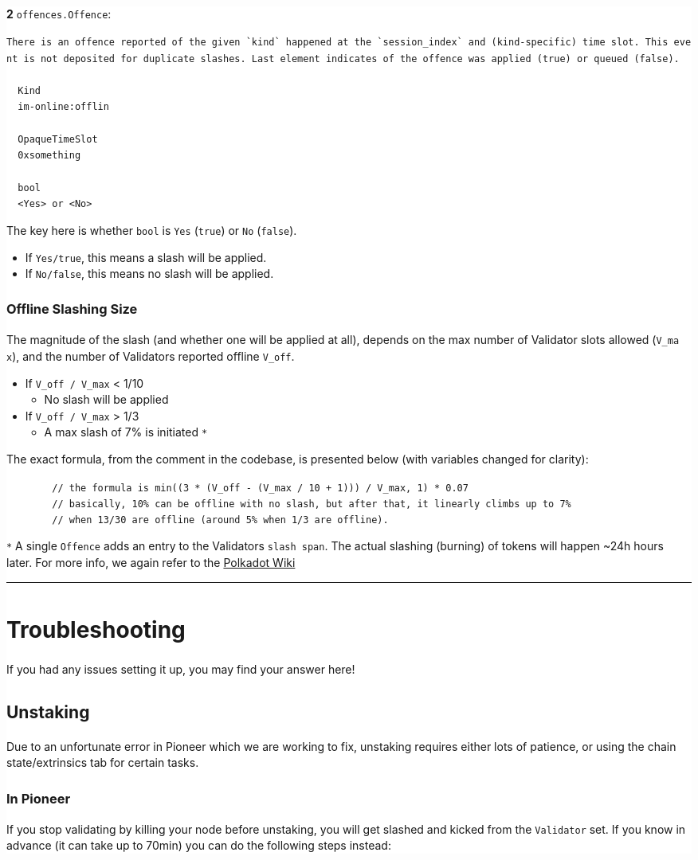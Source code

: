 **2** `offences.Offence`:
```
There is an offence reported of the given `kind` happened at the `session_index` and (kind-specific) time slot. This event is not deposited for duplicate slashes. Last element indicates of the offence was applied (true) or queued (false).

  Kind
  im-online:offlin

  OpaqueTimeSlot
  0xsomething

  bool
  <Yes> or <No>
```
The key here is whether `bool` is `Yes` (`true`) or `No` (`false`).
- If `Yes/true`, this means a slash will be applied.
- If `No/false`, this means no slash will be applied.

### Offline Slashing Size
The magnitude of the slash (and whether one will be applied at all), depends on the max number of Validator slots allowed (`V_max`), and the number of Validators reported offline `V_off`.
- If `V_off / V_max` < 1/10
  - No slash will be applied
- If `V_off / V_max` > 1/3
  - A max slash of 7% is initiated `*`

The exact formula, from the comment in the codebase, is presented below (with variables changed for clarity):
```
		// the formula is min((3 * (V_off - (V_max / 10 + 1))) / V_max, 1) * 0.07
		// basically, 10% can be offline with no slash, but after that, it linearly climbs up to 7%
		// when 13/30 are offline (around 5% when 1/3 are offline).
```

`*` A single `Offence` adds an entry to the Validators `slash span`. The actual slashing (burning) of tokens will happen ~24h hours later. For more info, we again refer to the [Polkadot Wiki](https://wiki.polkadot.network/docs/en/learn-staking#slashing-across-eras)

---

# Troubleshooting
If you had any issues setting it up, you may find your answer here!

## Unstaking
Due to an unfortunate error in Pioneer which we are working to fix, unstaking requires either lots of patience, or using the chain state/extrinsics tab for certain tasks.

### In Pioneer

If you stop validating by killing your node before unstaking, you will get slashed and kicked from the `Validator` set. If you know in advance (it can take up to 70min) you can do the following steps instead:
